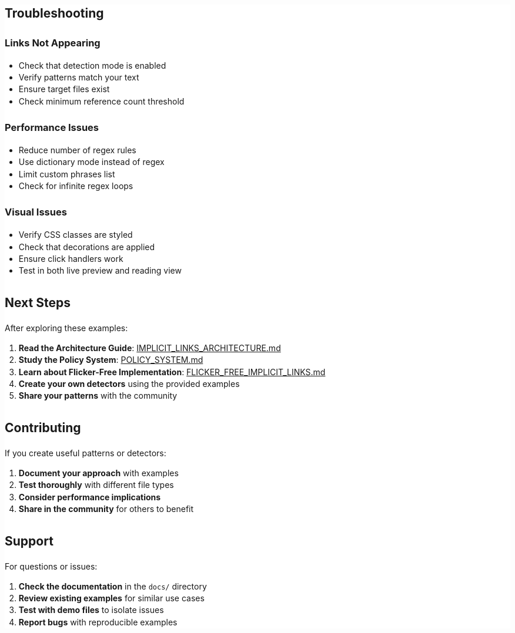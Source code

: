 ## Troubleshooting

### Links Not Appearing
- Check that detection mode is enabled
- Verify patterns match your text
- Ensure target files exist
- Check minimum reference count threshold

### Performance Issues
- Reduce number of regex rules
- Use dictionary mode instead of regex
- Limit custom phrases list
- Check for infinite regex loops

### Visual Issues
- Verify CSS classes are styled
- Check that decorations are applied
- Ensure click handlers work
- Test in both live preview and reading view

## Next Steps

After exploring these examples:

1. **Read the Architecture Guide**: [IMPLICIT_LINKS_ARCHITECTURE.md](../docs/IMPLICIT_LINKS_ARCHITECTURE.md)
2. **Study the Policy System**: [POLICY_SYSTEM.md](../docs/POLICY_SYSTEM.md)
3. **Learn about Flicker-Free Implementation**: [FLICKER_FREE_IMPLICIT_LINKS.md](../docs/FLICKER_FREE_IMPLICIT_LINKS.md)
4. **Create your own detectors** using the provided examples
5. **Share your patterns** with the community

## Contributing

If you create useful patterns or detectors:

1. **Document your approach** with examples
2. **Test thoroughly** with different file types
3. **Consider performance implications**
4. **Share in the community** for others to benefit

## Support

For questions or issues:

1. **Check the documentation** in the `docs/` directory
2. **Review existing examples** for similar use cases
3. **Test with demo files** to isolate issues
4. **Report bugs** with reproducible examples
